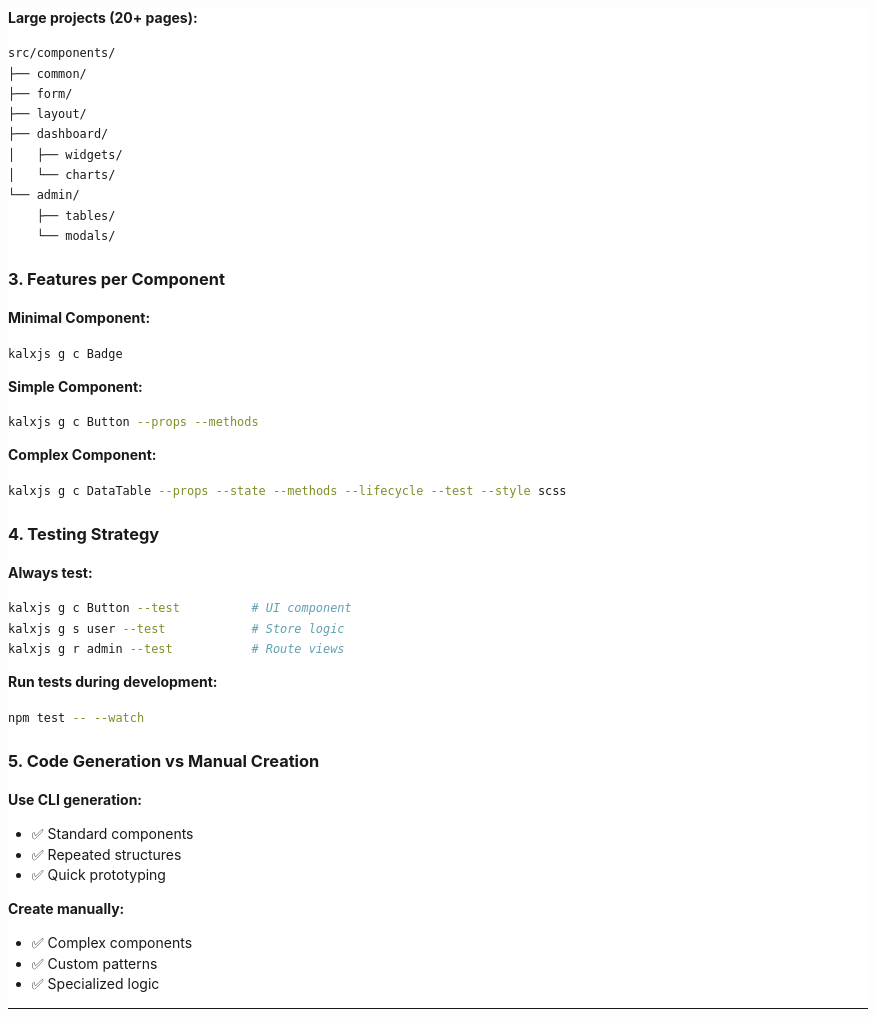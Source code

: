 **Large projects (20+ pages):**
```
src/components/
├── common/
├── form/
├── layout/
├── dashboard/
│   ├── widgets/
│   └── charts/
└── admin/
    ├── tables/
    └── modals/
```

### 3. Features per Component

**Minimal Component:**
```bash
kalxjs g c Badge
```

**Simple Component:**
```bash
kalxjs g c Button --props --methods
```

**Complex Component:**
```bash
kalxjs g c DataTable --props --state --methods --lifecycle --test --style scss
```

### 4. Testing Strategy

**Always test:**
```bash
kalxjs g c Button --test          # UI component
kalxjs g s user --test            # Store logic
kalxjs g r admin --test           # Route views
```

**Run tests during development:**
```bash
npm test -- --watch
```

### 5. Code Generation vs Manual Creation

**Use CLI generation:**
- ✅ Standard components
- ✅ Repeated structures
- ✅ Quick prototyping

**Create manually:**
- ✅ Complex components
- ✅ Custom patterns
- ✅ Specialized logic

---